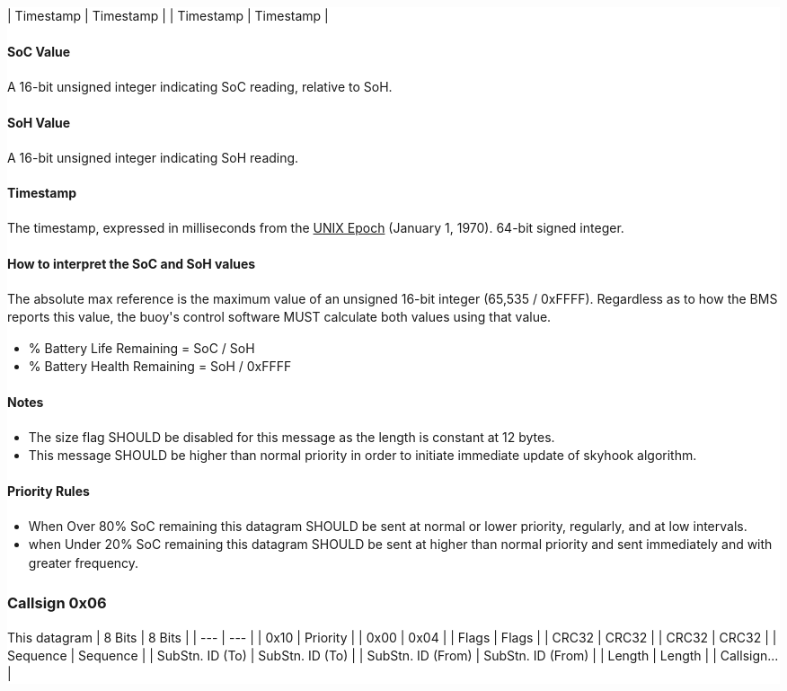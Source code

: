 | Timestamp         | Timestamp         |
| Timestamp         | Timestamp         |

#### SoC Value

A 16-bit unsigned integer indicating SoC reading, relative to SoH.

#### SoH Value

A 16-bit unsigned integer indicating SoH reading.

#### Timestamp

The timestamp, expressed in milliseconds from the [UNIX Epoch](https://en.wikipedia.org/wiki/Unix_time) (January 1, 1970). 64-bit signed integer.

#### How to interpret the SoC and SoH values

The absolute max reference is the maximum value of an unsigned 16-bit integer (65,535 / 0xFFFF). Regardless as to how the BMS reports this value, the buoy's control software MUST calculate both values using that value.

* % Battery Life Remaining = SoC / SoH
* % Battery Health Remaining = SoH / 0xFFFF

#### Notes

* The size flag SHOULD be disabled for this message as the length is constant at 12 bytes.
* This message SHOULD be higher than normal priority in order to initiate immediate update of skyhook algorithm.

#### Priority Rules


* When Over 80% SoC remaining this datagram SHOULD be sent at normal or lower priority, regularly, and at low intervals.
* when Under 20% SoC remaining this datagram SHOULD be sent at higher than normal priority and sent immediately and with greater frequency.

### Callsign 0x06

This datagram 
| 8 Bits            | 8 Bits            | 
| ---               | ---               | 
| 0x10              | Priority          |
| 0x00              | 0x04              |
| Flags             | Flags             |
| CRC32             | CRC32             |
| CRC32             | CRC32             |
| Sequence          | Sequence          |
| SubStn. ID (To)   | SubStn. ID (To)   |
| SubStn. ID (From) | SubStn. ID (From) |
| Length            | Length            |
| Callsign...                           |
